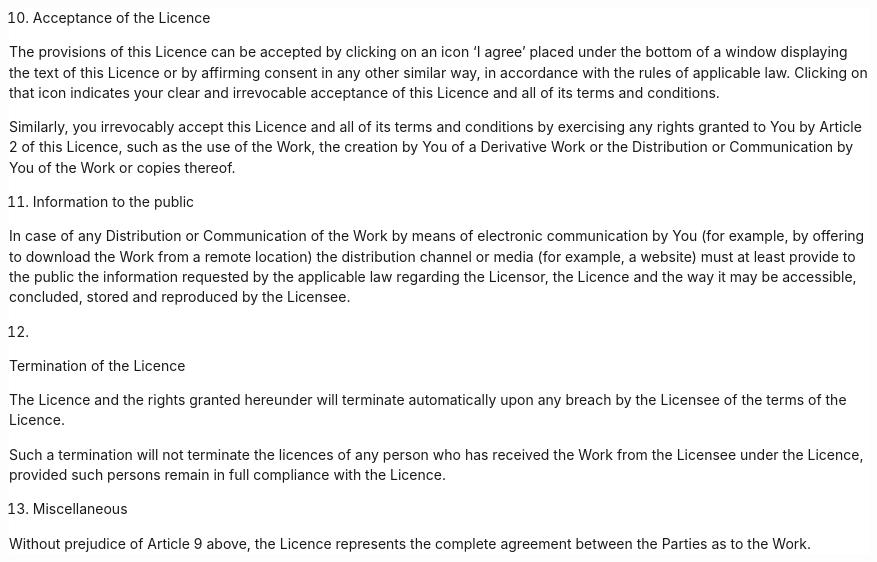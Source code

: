10. Acceptance of the Licence

The provisions of this Licence
can be accepted by clicking on an icon ‘I agree’
placed under the bottom of a
window displaying the text of this Licence or by
affirming consent in any other
similar way, in accordance with the rules of
applicable law. Clicking on that icon
indicates your clear and irrevocable
acceptance of this Licence and all of its
terms and conditions.

Similarly, you irrevocably accept this Licence and all of
its terms and
conditions by exercising any rights granted to You by Article 2 of
this Licence,
such as the use of the Work, the creation by You of a Derivative
Work or the
Distribution or Communication by You of the Work or copies
thereof.

11. Information to the public

In case of any Distribution or Communication of
the Work by means of electronic
communication by You (for example, by offering to
download the Work from a
remote location) the distribution channel or media
(for example, a website) must
at least provide to the public the information
requested by the applicable law
regarding the Licensor, the Licence and the way it may
be accessible, concluded,
stored and reproduced by the Licensee.

12.
Termination of the Licence

The Licence and the rights granted hereunder will terminate
automatically upon
any breach by the Licensee of the terms of the Licence.

Such
a termination will not terminate the licences of any person who has
received the
Work from the Licensee under the Licence, provided such persons
remain in full
compliance with the Licence.

13. Miscellaneous

Without prejudice of Article 9
above, the Licence represents the complete
agreement between the Parties as to
the Work.
